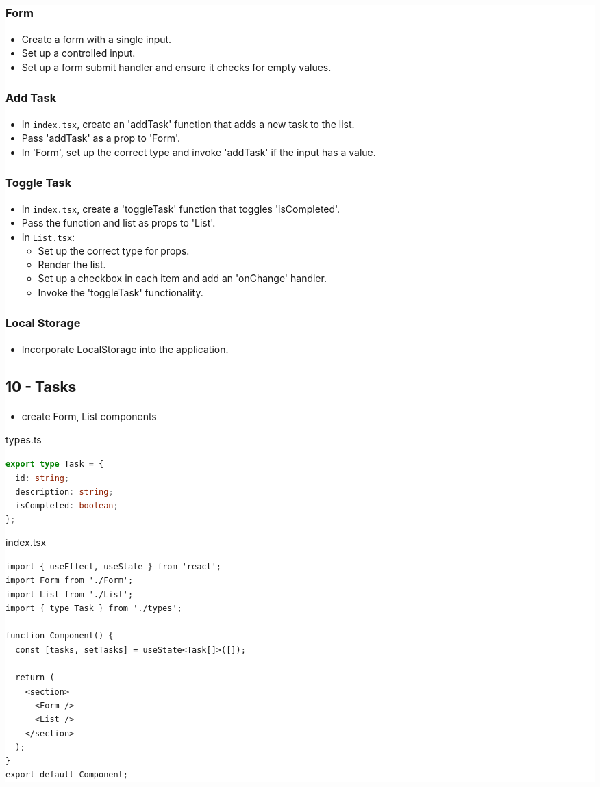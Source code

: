 ### Form

- Create a form with a single input.
- Set up a controlled input.
- Set up a form submit handler and ensure it checks for empty values.

### Add Task

- In `index.tsx`, create an 'addTask' function that adds a new task to the list.
- Pass 'addTask' as a prop to 'Form'.
- In 'Form', set up the correct type and invoke 'addTask' if the input has a value.

### Toggle Task

- In `index.tsx`, create a 'toggleTask' function that toggles 'isCompleted'.
- Pass the function and list as props to 'List'.
- In `List.tsx`:
  - Set up the correct type for props.
  - Render the list.
  - Set up a checkbox in each item and add an 'onChange' handler.
  - Invoke the 'toggleTask' functionality.

### Local Storage

- Incorporate LocalStorage into the application.

## 10 - Tasks

- create Form, List components

types.ts

```ts
export type Task = {
  id: string;
  description: string;
  isCompleted: boolean;
};
```

index.tsx

```tsx
import { useEffect, useState } from 'react';
import Form from './Form';
import List from './List';
import { type Task } from './types';

function Component() {
  const [tasks, setTasks] = useState<Task[]>([]);

  return (
    <section>
      <Form />
      <List />
    </section>
  );
}
export default Component;
```
